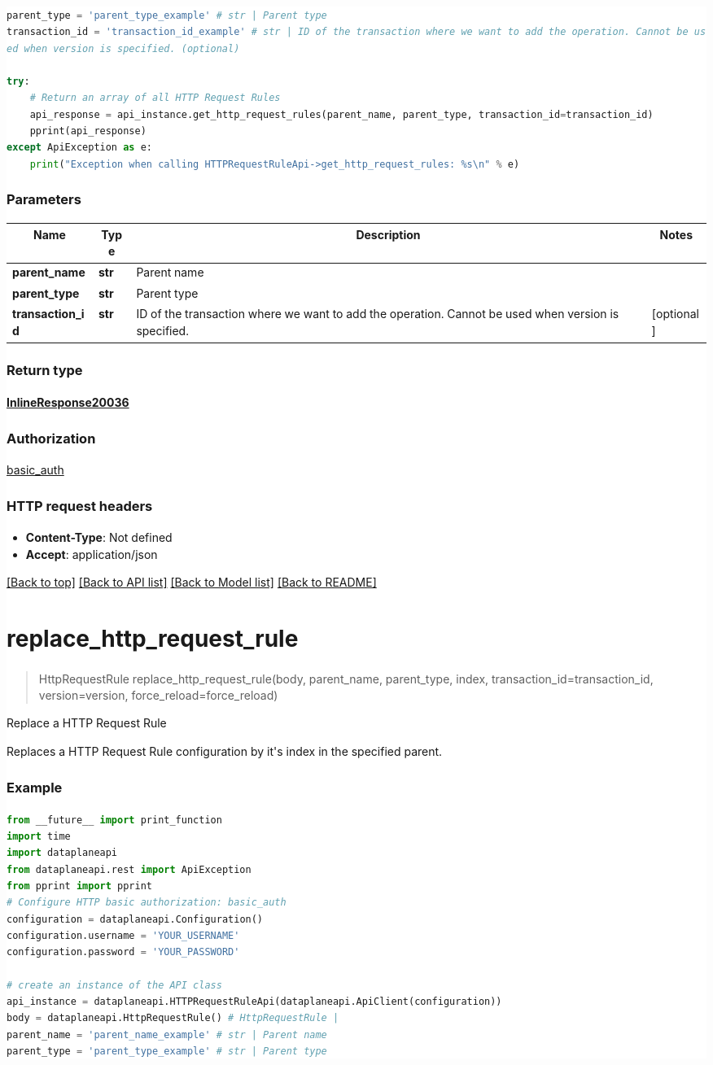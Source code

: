 ```python
parent_type = 'parent_type_example' # str | Parent type
transaction_id = 'transaction_id_example' # str | ID of the transaction where we want to add the operation. Cannot be used when version is specified. (optional)

try:
    # Return an array of all HTTP Request Rules
    api_response = api_instance.get_http_request_rules(parent_name, parent_type, transaction_id=transaction_id)
    pprint(api_response)
except ApiException as e:
    print("Exception when calling HTTPRequestRuleApi->get_http_request_rules: %s\n" % e)
```

### Parameters

Name | Type | Description  | Notes
------------- | ------------- | ------------- | -------------
 **parent_name** | **str**| Parent name | 
 **parent_type** | **str**| Parent type | 
 **transaction_id** | **str**| ID of the transaction where we want to add the operation. Cannot be used when version is specified. | [optional] 

### Return type

[**InlineResponse20036**](InlineResponse20036.md)

### Authorization

[basic_auth](../README.md#basic_auth)

### HTTP request headers

 - **Content-Type**: Not defined
 - **Accept**: application/json

[[Back to top]](#) [[Back to API list]](../README.md#documentation-for-api-endpoints) [[Back to Model list]](../README.md#documentation-for-models) [[Back to README]](../README.md)

# **replace_http_request_rule**
> HttpRequestRule replace_http_request_rule(body, parent_name, parent_type, index, transaction_id=transaction_id, version=version, force_reload=force_reload)

Replace a HTTP Request Rule

Replaces a HTTP Request Rule configuration by it's index in the specified parent.

### Example

```python
from __future__ import print_function
import time
import dataplaneapi
from dataplaneapi.rest import ApiException
from pprint import pprint
# Configure HTTP basic authorization: basic_auth
configuration = dataplaneapi.Configuration()
configuration.username = 'YOUR_USERNAME'
configuration.password = 'YOUR_PASSWORD'

# create an instance of the API class
api_instance = dataplaneapi.HTTPRequestRuleApi(dataplaneapi.ApiClient(configuration))
body = dataplaneapi.HttpRequestRule() # HttpRequestRule | 
parent_name = 'parent_name_example' # str | Parent name
parent_type = 'parent_type_example' # str | Parent type
```
